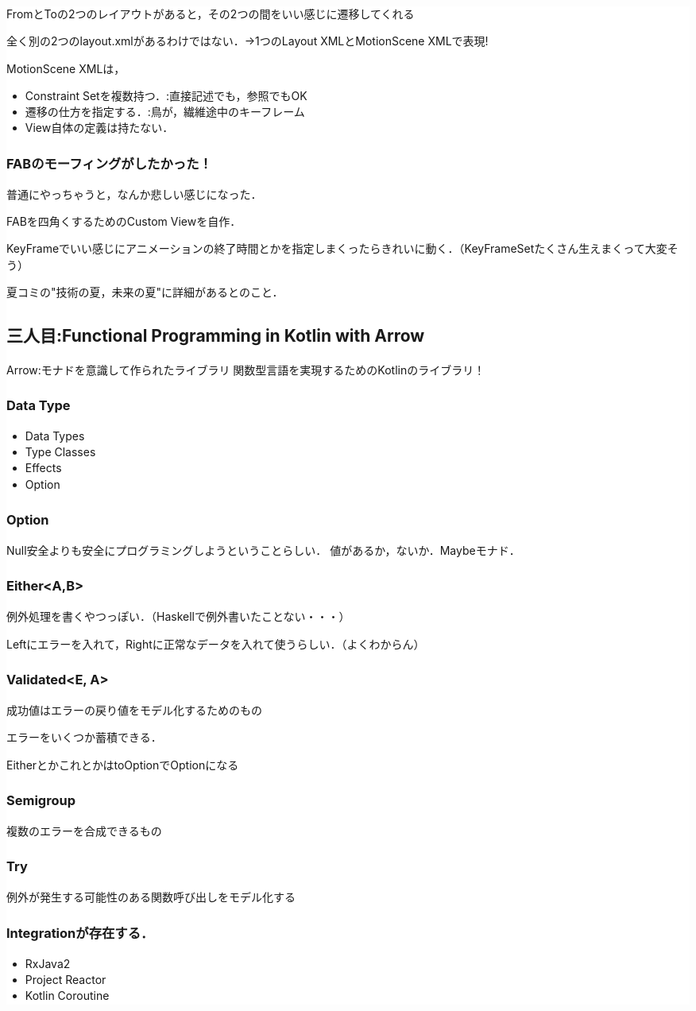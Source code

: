 FromとToの2つのレイアウトがあると，その2つの間をいい感じに遷移してくれる

全く別の2つのlayout.xmlがあるわけではない．→1つのLayout XMLとMotionScene XMLで表現!

MotionScene XMLは，
* Constraint Setを複数持つ．:直接記述でも，参照でもOK
* 遷移の仕方を指定する．:鳥が，繊維途中のキーフレーム
* View自体の定義は持たない．

### FABのモーフィングがしたかった！
普通にやっちゃうと，なんか悲しい感じになった．

FABを四角くするためのCustom Viewを自作．

KeyFrameでいい感じにアニメーションの終了時間とかを指定しまくったらきれいに動く．（KeyFrameSetたくさん生えまくって大変そう）

夏コミの"技術の夏，未来の夏"に詳細があるとのこと．

## 三人目:Functional Programming in Kotlin with Arrow
Arrow:モナドを意識して作られたライブラリ
関数型言語を実現するためのKotlinのライブラリ！

### Data Type
* Data Types
* Type Classes
* Effects
* Option

### Option<A>
Null安全よりも安全にプログラミングしようということらしい．
値があるか，ないか．Maybeモナド．

### Either<A,B>
例外処理を書くやつっぽい．（Haskellで例外書いたことない・・・）

Leftにエラーを入れて，Rightに正常なデータを入れて使うらしい．（よくわからん）

### Validated<E, A>
成功値はエラーの戻り値をモデル化するためのもの

エラーをいくつか蓄積できる．

EitherとかこれとかはtoOptionでOptionになる

### Semigroup<A>
複数のエラーを合成できるもの

### Try<A>
例外が発生する可能性のある関数呼び出しをモデル化する

### Integrationが存在する．
* RxJava2
* Project Reactor
* Kotlin Coroutine
